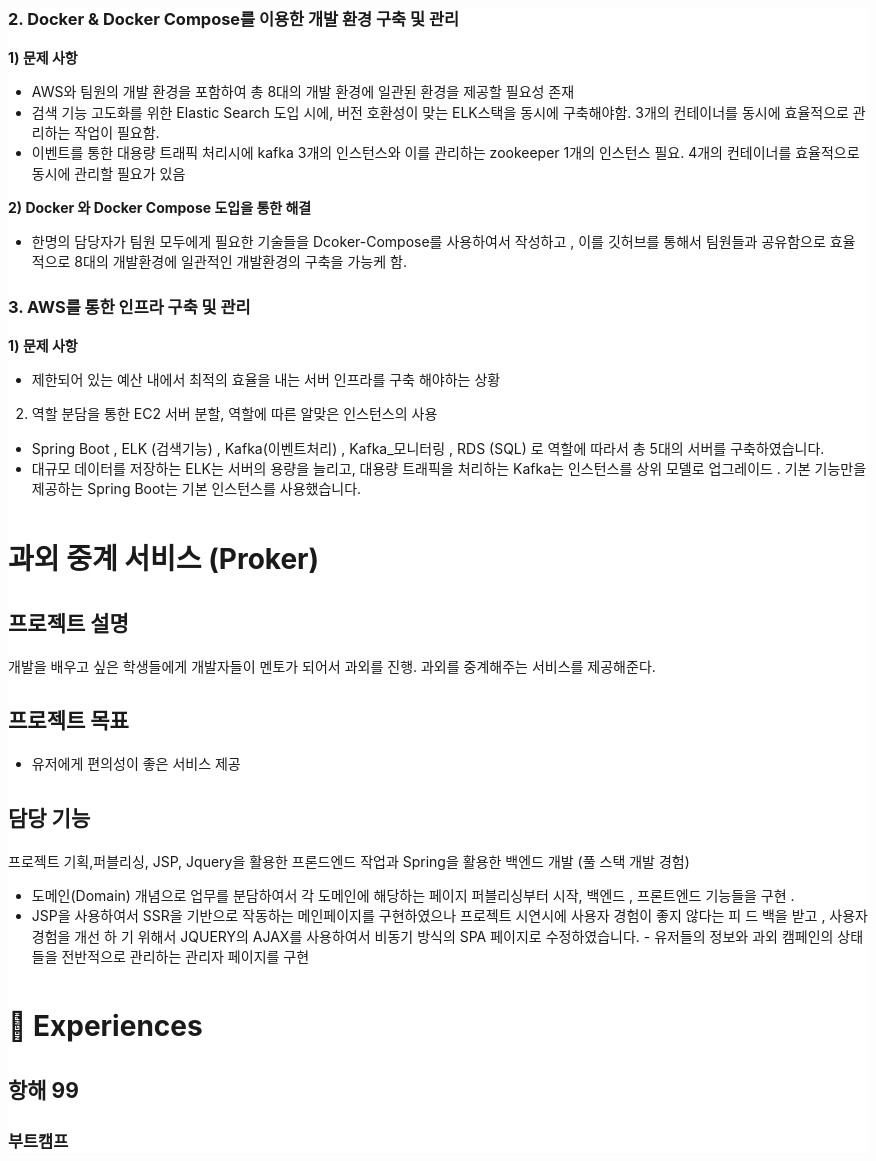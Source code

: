 ### 2. Docker & Docker Compose를 이용한 개발 환경 구축 및 관리

**1) 문제 사항**

- AWS와 팀원의 개발 환경을 포함하여 총 8대의 개발 환경에 일관된 환경을 제공할 필요성 존재
- 검색 기능 고도화를 위한 Elastic Search 도입 시에, 버전 호환성이 맞는 ELK스택을 동시에 구축해야함. 3개의 컨테이너를 동시에 효율적으로 관리하는 작업이 필요함.
- 이벤트를 통한 대용량 트래픽 처리시에 kafka 3개의 인스턴스와 이를 관리하는 zookeeper 1개의 인스턴스 필요. 4개의 컨테이너를 효율적으로 동시에 관리할 필요가 있음

**2) Docker 와 Docker Compose 도입을 통한 해결**

- 한명의 담당자가 팀원 모두에게 필요한 기술들을 Dcoker-Compose를 사용하여서 작성하고 , 이를 깃허브를 통해서 팀원들과 공유함으로 효율적으로 8대의 개발환경에 일관적인 개발환경의 구축을 가능케 함.

### 3. AWS를 통한 인프라 구축 및 관리

**1) 문제 사항**

- 제한되어 있는 예산 내에서 최적의 효율을 내는 서버 인프라를 구축 해야하는 상황

2. 역할 분담을 통한 EC2 서버 분할, 역할에 따른 알맞은 인스턴스의 사용

- Spring Boot , ELK (검색기능) , Kafka(이벤트처리) , Kafka_모니터링 , RDS (SQL) 로 역할에 따라서 총 5대의 서버를 구축하였습니다.
- 대규모 데이터를 저장하는 ELK는 서버의 용량을 늘리고, 대용량 트래픽을 처리하는 Kafka는 인스턴스를 상위 모델로 업그레이드 . 기본 기능만을 제공하는 Spring Boot는 기본 인스턴스를 사용했습니다.

# 과외 중계 서비스 (Proker)
## 프로젝트 설명

개발을 배우고 싶은 학생들에게 개발자들이 멘토가 되어서 과외를 진행. 과외를 중계해주는 서비스를 제공해준다.

## 프로젝트 목표

- 유저에게 편의성이 좋은 서비스 제공

## 담당 기능

프로젝트 기획,퍼블리싱, JSP, Jquery을 활용한 프론드엔드 작업과 Spring을 활용한 백엔드 개발 (풀 스택 개발 경험)

- 도메인(Domain) 개념으로 업무를 분담하여서 각 도메인에 해당하는 페이지 퍼블리싱부터 시작, 백엔드 , 프론트엔드 기능들을 구현 .
- JSP을 사용하여서 SSR을 기반으로 작동하는 메인페이지를 구현하였으나 프로젝트 시연시에 사용자 경험이 좋지 않다는 피 드 백을 받고 , 사용자 경험을 개선 하 기 위해서 JQUERY의 AJAX를 사용하여서 비동기 방식의 SPA 페이지로 수정하였습니다. - 유저들의 정보와 과외 캠페인의 상태들을 전반적으로 관리하는 관리자 페이지를 구현

# 🎈 Experiences


## 항해 99

### 부트캠프
